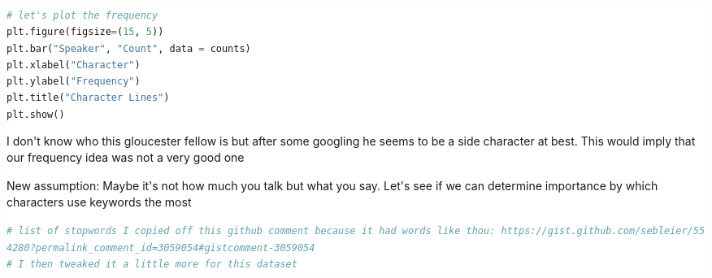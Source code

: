 ```python
# let's plot the frequency
plt.figure(figsize=(15, 5))
plt.bar("Speaker", "Count", data = counts)
plt.xlabel("Character")
plt.ylabel("Frequency")
plt.title("Character Lines")
plt.show()


```

I don't know who this gloucester fellow is but after some googling he seems to be a side character at best. This would imply that our frequency idea was not a very good one


New assumption: Maybe it's not how much you talk but what you say. Let's see if we can determine importance by which characters use keywords the most

```python
# list of stopwords I copied off this github comment because it had words like thou: https://gist.github.com/sebleier/554280?permalink_comment_id=3059054#gistcomment-3059054
# I then tweaked it a little more for this dataset
```